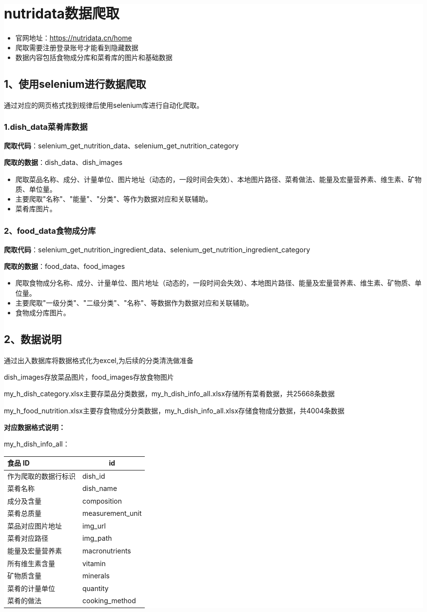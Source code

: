 # nutridata数据爬取

- 官网地址：https://nutridata.cn/home
- 爬取需要注册登录账号才能看到隐藏数据
- 数据内容包括食物成分库和菜肴库的图片和基础数据

## 1、使用selenium进行数据爬取

通过对应的网页格式找到规律后使用selenium库进行自动化爬取。

### 1.dish_data菜肴库数据

**爬取代码**：selenium_get_nutrition_data、selenium_get_nutrition_category

**爬取的数据**：dish_data、dish_images

- 爬取菜品名称、成分、计量单位、图片地址（动态的，一段时间会失效）、本地图片路径、菜肴做法、能量及宏量营养素、维生素、矿物质、单位量。
- 主要爬取"名称"、"能量"、"分类"、等作为数据对应和关联辅助。
- 菜肴库图片。

### 2、food_data食物成分库

**爬取代码**：selenium_get_nutrition_ingredient_data、selenium_get_nutrition_ingredient_category

**爬取的数据**：food_data、food_images

- 爬取食物成分名称、成分、计量单位、图片地址（动态的，一段时间会失效）、本地图片路径、能量及宏量营养素、维生素、矿物质、单位量。
- 主要爬取"一级分类"、"二级分类"、"名称"、等数据作为数据对应和关联辅助。
- 食物成分库图片。

## 2、数据说明

通过出入数据库将数据格式化为excel,为后续的分类清洗做准备

dish_images存放菜品图片，food_images存放食物图片

my_h_dish_category.xlsx主要存菜品分类数据，my_h_dish_info_all.xlsx存储所有菜肴数据，共25668条数据

my_h_food_nutrition.xlsx主要存食物成分分类数据，my_h_dish_info_all.xlsx存储食物成分数据，共4004条数据

**对应数据格式说明：**

my_h_dish_info_all：

| 食品 ID              | id               |
| :------------------- | ---------------- |
| 作为爬取的数据行标识 | dish_id          |
| 菜肴名称             | dish_name        |
| 成分及含量           | composition      |
| 菜肴总质量           | measurement_unit |
| 菜品对应图片地址     | img_url          |
| 菜肴对应路径         | img_path         |
| 能量及宏量营养素     | macronutrients   |
| 所有维生素含量       | vitamin          |
| 矿物质含量           | minerals         |
| 菜肴的计量单位       | quantity         |
| 菜肴的做法           | cooking_method   |
